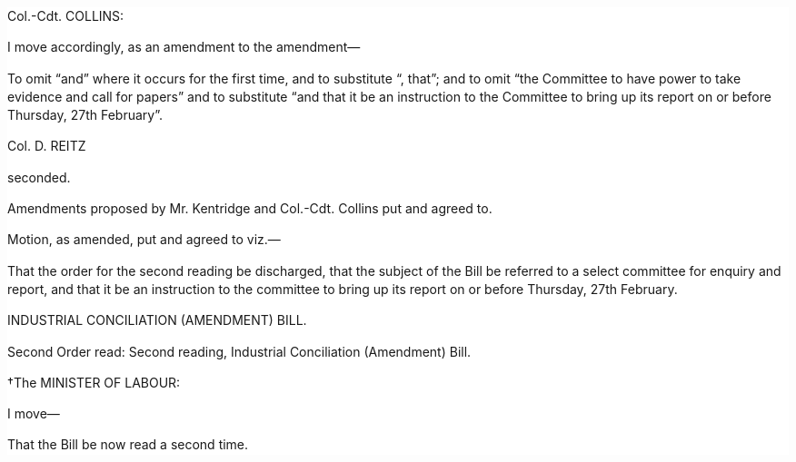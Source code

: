 <speech by="#collins">

<from>Col.-Cdt. <person refersTo="hansard_za">COLLINS:</person></from>

<p>I move accordingly, as an amendment to the amendment&#x2014;</p>

<block name="quote">To omit &#x201C;and&#x201D; where it occurs for the first time, and to substitute &#x201C;, that&#x201D;; and to omit &#x201C;the Committee to have power to take evidence and call for papers&#x201D; and to substitute &#x201C;and that it be an instruction to the Committee to bring up its report on or before Thursday, 27th February&#x201D;.</block>

</speech>

<speech by="#reitz">

<from>Col. <person refersTo="hansard_za">D. REITZ</person></from>

<p>seconded.</p>

<p>Amendments proposed by Mr. Kentridge and Col.-Cdt. Collins put and agreed to.</p>

<p>Motion, as amended, put and agreed to viz.&#x2014;</p>

<block name="quote">That the order for the second reading be discharged, that the subject of the Bill be referred to a select committee for enquiry and report, and that it be an instruction to the committee to bring up its report on or before Thursday, 27th February.</block>

</speech>

</debateSection>

<debateSection name="#industrial_conciliation_(amendment)_bill">

<heading>INDUSTRIAL CONCILIATION (AMENDMENT) BILL.</heading>

<p>Second Order read: Second reading, Industrial Conciliation (Amendment) Bill.</p>

<speech by="#minister_of_labour">

<from>&#x2020;The <person refersTo="hansard_za">MINISTER OF LABOUR</person>:</from>

<p>I move&#x2014;</p>

<block name="quote">That the Bill be now read a second time.</block>
